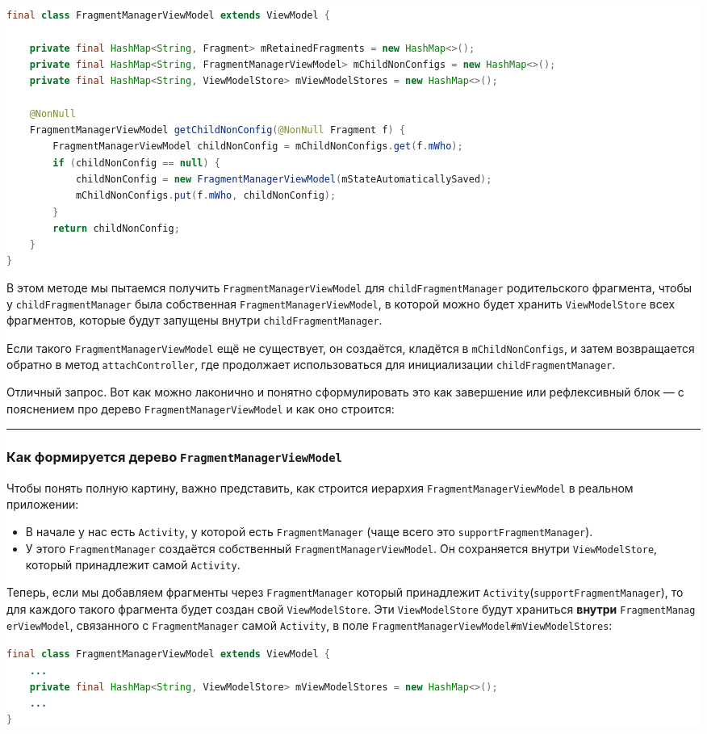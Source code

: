 ```java
final class FragmentManagerViewModel extends ViewModel {

    private final HashMap<String, Fragment> mRetainedFragments = new HashMap<>();
    private final HashMap<String, FragmentManagerViewModel> mChildNonConfigs = new HashMap<>();
    private final HashMap<String, ViewModelStore> mViewModelStores = new HashMap<>();

    @NonNull
    FragmentManagerViewModel getChildNonConfig(@NonNull Fragment f) {
        FragmentManagerViewModel childNonConfig = mChildNonConfigs.get(f.mWho);
        if (childNonConfig == null) {
            childNonConfig = new FragmentManagerViewModel(mStateAutomaticallySaved);
            mChildNonConfigs.put(f.mWho, childNonConfig);
        }
        return childNonConfig;
    }
}
```

В этом методе мы пытаемся получить `FragmentManagerViewModel` для `childFragmentManager` родительского фрагмента, чтобы
у `childFragmentManager` была собственная `FragmentManagerViewModel`, в которой можно будет хранить `ViewModelStore`
всех фрагментов, которые будут запущены внутри `childFragmentManager`.

Если такого `FragmentManagerViewModel` ещё не существует, он создаётся, кладётся в `mChildNonConfigs`, и затем
возвращается обратно в метод `attachController`, где продолжает использоваться для инициализации `childFragmentManager`.

Отличный запрос. Вот как можно лаконично и понятно сформулировать это как завершение или рефлексивный блок — с
пояснением про дерево `FragmentManagerViewModel` и как оно строится:

---

### Как формируется дерево `FragmentManagerViewModel`

Чтобы понять полную картину, важно представить, как строится иерархия `FragmentManagerViewModel` в реальном приложении:

- В начале у нас есть `Activity`, у которой есть `FragmentManager` (чаще всего это `supportFragmentManager`).
- У этого `FragmentManager` создаётся собственный `FragmentManagerViewModel`. Он сохраняется внутри `ViewModelStore`,
  который принадлежит самой `Activity`.

Теперь, если мы добавляем фрагменты через `FragmentManager` который принадлежит `Activity`(`supportFragmentManager`), то
для каждого такого фрагмента будет создан свой `ViewModelStore`. Эти `ViewModelStore` будут храниться **внутри**
`FragmentManagerViewModel`, связанного с `FragmentManager` самой `Activity`, в поле
`FragmentManagerViewModel#mViewModelStores`:

```java
final class FragmentManagerViewModel extends ViewModel {
    ...
    private final HashMap<String, ViewModelStore> mViewModelStores = new HashMap<>();
    ...
}
```
